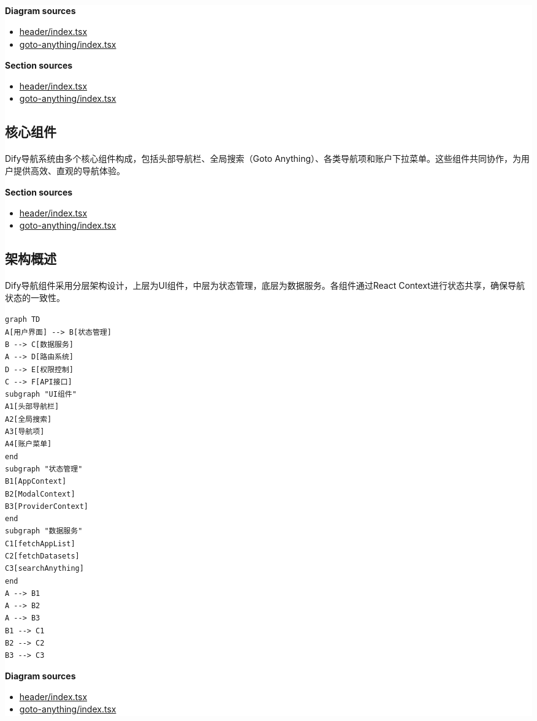 **Diagram sources**
- [header/index.tsx](file://web/app/components/header/index.tsx)
- [goto-anything/index.tsx](file://web/app/components/goto-anything/index.tsx)

**Section sources**
- [header/index.tsx](file://web/app/components/header/index.tsx)
- [goto-anything/index.tsx](file://web/app/components/goto-anything/index.tsx)

## 核心组件
Dify导航系统由多个核心组件构成，包括头部导航栏、全局搜索（Goto Anything）、各类导航项和账户下拉菜单。这些组件共同协作，为用户提供高效、直观的导航体验。

**Section sources**
- [header/index.tsx](file://web/app/components/header/index.tsx)
- [goto-anything/index.tsx](file://web/app/components/goto-anything/index.tsx)

## 架构概述
Dify导航组件采用分层架构设计，上层为UI组件，中层为状态管理，底层为数据服务。各组件通过React Context进行状态共享，确保导航状态的一致性。

```mermaid
graph TD
A[用户界面] --> B[状态管理]
B --> C[数据服务]
A --> D[路由系统]
D --> E[权限控制]
C --> F[API接口]
subgraph "UI组件"
A1[头部导航栏]
A2[全局搜索]
A3[导航项]
A4[账户菜单]
end
subgraph "状态管理"
B1[AppContext]
B2[ModalContext]
B3[ProviderContext]
end
subgraph "数据服务"
C1[fetchAppList]
C2[fetchDatasets]
C3[searchAnything]
end
A --> B1
A --> B2
A --> B3
B1 --> C1
B2 --> C2
B3 --> C3
```

**Diagram sources**
- [header/index.tsx](file://web/app/components/header/index.tsx)
- [goto-anything/index.tsx](file://web/app/components/goto-anything/index.tsx)
